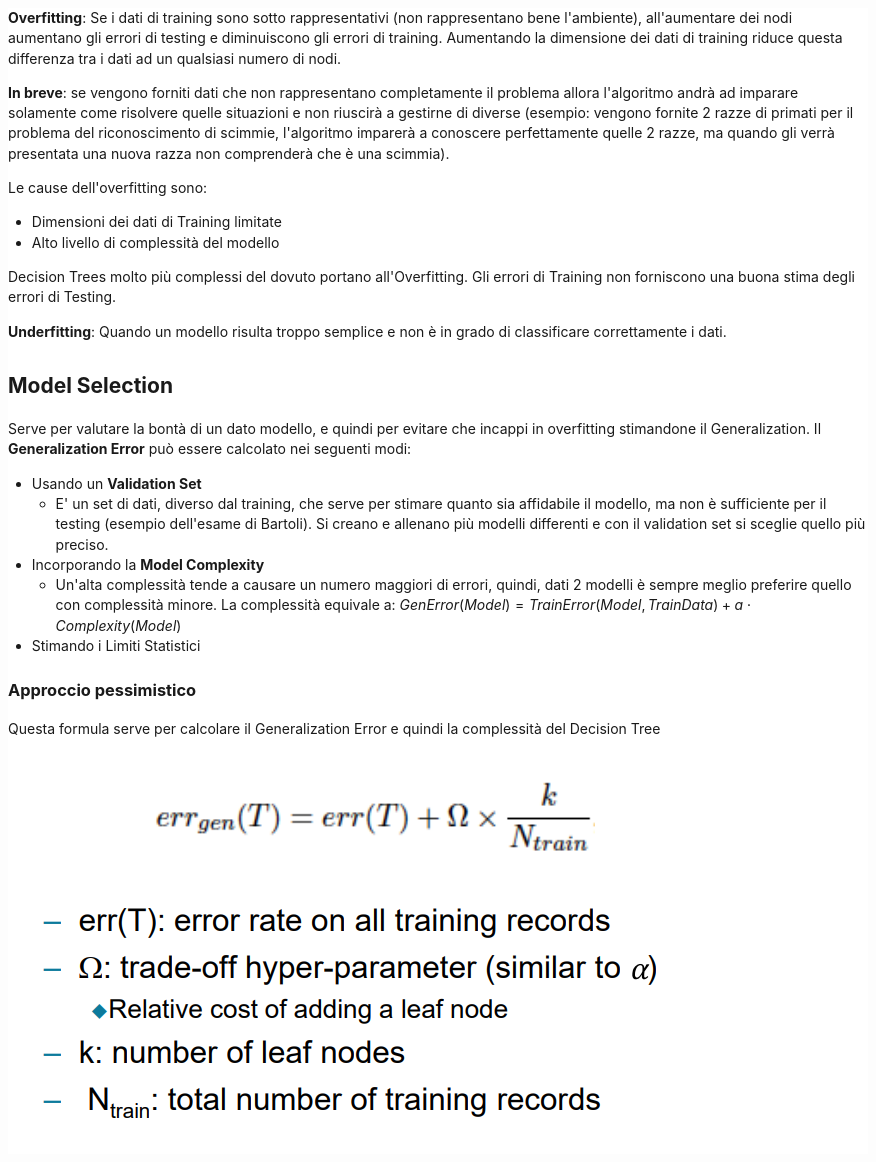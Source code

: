 **Overfitting**:
Se i dati di training sono sotto rappresentativi (non rappresentano bene l'ambiente), all'aumentare dei nodi aumentano gli errori di testing e diminuiscono gli errori di training. Aumentando la dimensione dei dati di training riduce questa differenza tra i dati ad un qualsiasi numero di nodi.

__In breve__: se vengono forniti dati che non rappresentano completamente il problema allora l'algoritmo andrà ad imparare solamente come risolvere quelle situazioni e non riuscirà a gestirne di diverse (esempio: vengono fornite 2 razze di primati per il problema del riconoscimento di scimmie, l'algoritmo imparerà a conoscere perfettamente quelle 2 razze, ma quando gli verrà presentata una nuova razza non comprenderà che è una scimmia).

Le cause dell'overfitting sono:

* Dimensioni dei dati di Training limitate
* Alto livello di complessità del modello

Decision Trees molto più complessi del dovuto portano all'Overfitting.
Gli errori di Training non forniscono una buona stima degli errori di Testing.

**Underfitting**:
Quando un modello risulta troppo semplice e non è in grado di classificare correttamente i dati.

## Model Selection

Serve per valutare la bontà di un dato modello, e quindi per evitare che incappi in overfitting stimandone il Generalization. Il **Generalization Error** può essere calcolato nei seguenti modi:

* Usando un **Validation Set**
  * E' un set di dati, diverso dal training, che serve per stimare quanto sia affidabile il modello, ma non è sufficiente per il testing (esempio dell'esame di Bartoli). Si creano e allenano più modelli differenti e con il validation set si sceglie quello più preciso.
* Incorporando la **Model Complexity**
  * Un'alta complessità tende a causare un numero maggiori di errori, quindi, dati 2 modelli è sempre meglio preferire quello con complessità minore. La complessità equivale a: $GenError(Model) = TrainError(Model, TrainData) + a \cdot Complexity(Model)$
* Stimando i Limiti Statistici

### Approccio pessimistico

Questa formula serve per calcolare il Generalization Error e quindi la complessità del Decision Tree

![pessimo](./imgs/pessimistico.png)
